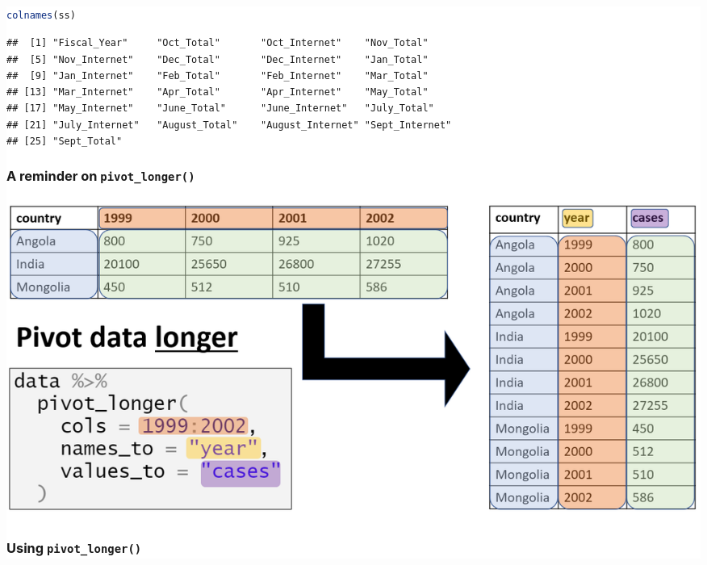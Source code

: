 ``` r
colnames(ss)
```

    ##  [1] "Fiscal_Year"     "Oct_Total"       "Oct_Internet"    "Nov_Total"      
    ##  [5] "Nov_Internet"    "Dec_Total"       "Dec_Internet"    "Jan_Total"      
    ##  [9] "Jan_Internet"    "Feb_Total"       "Feb_Internet"    "Mar_Total"      
    ## [13] "Mar_Internet"    "Apr_Total"       "Apr_Internet"    "May_Total"      
    ## [17] "May_Internet"    "June_Total"      "June_Internet"   "July_Total"     
    ## [21] "July_Internet"   "August_Total"    "August_Internet" "Sept_Internet"  
    ## [25] "Sept_Total"

### A reminder on `pivot_longer()`

![](images/pivot_longer_new.png)

### Using `pivot_longer()`
